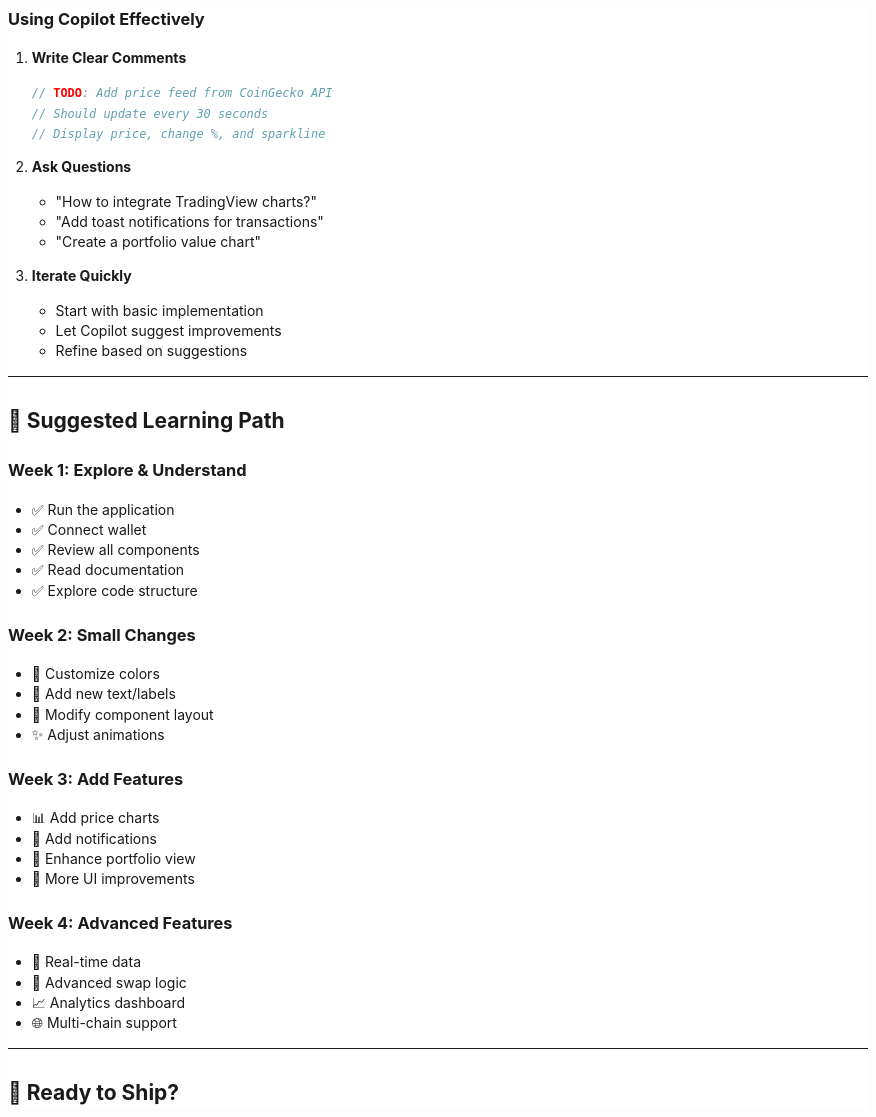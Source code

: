 ### Using Copilot Effectively

1. **Write Clear Comments**
   ```javascript
   // TODO: Add price feed from CoinGecko API
   // Should update every 30 seconds
   // Display price, change %, and sparkline
   ```

2. **Ask Questions**
   - "How to integrate TradingView charts?"
   - "Add toast notifications for transactions"
   - "Create a portfolio value chart"

3. **Iterate Quickly**
   - Start with basic implementation
   - Let Copilot suggest improvements
   - Refine based on suggestions

---

## 🎯 Suggested Learning Path

### Week 1: Explore & Understand
- ✅ Run the application
- ✅ Connect wallet
- ✅ Review all components
- ✅ Read documentation
- ✅ Explore code structure

### Week 2: Small Changes
- 🎨 Customize colors
- 📝 Add new text/labels
- 🔧 Modify component layout
- ✨ Adjust animations

### Week 3: Add Features
- 📊 Add price charts
- 🔔 Add notifications
- 💼 Enhance portfolio view
- 🎨 More UI improvements

### Week 4: Advanced Features
- 🔄 Real-time data
- 💱 Advanced swap logic
- 📈 Analytics dashboard
- 🌐 Multi-chain support

---

## 🚀 Ready to Ship?
